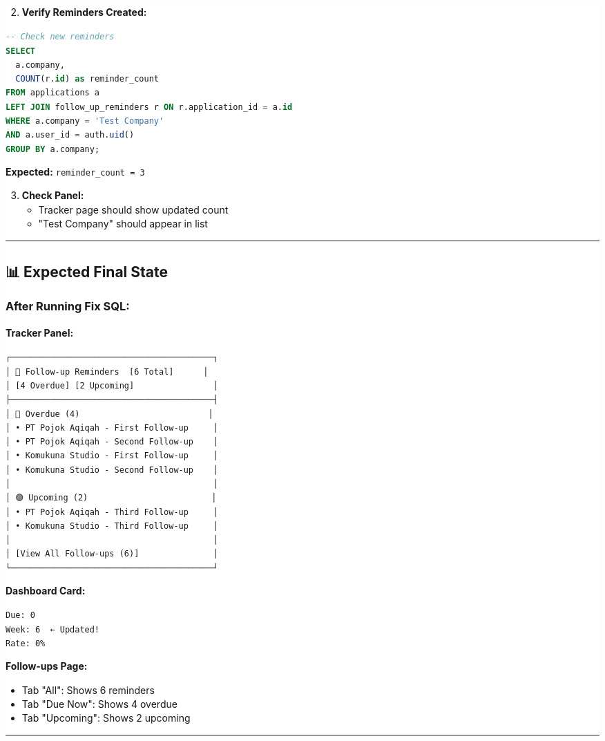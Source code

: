 2. **Verify Reminders Created:**

```sql
-- Check new reminders
SELECT 
  a.company,
  COUNT(r.id) as reminder_count
FROM applications a
LEFT JOIN follow_up_reminders r ON r.application_id = a.id
WHERE a.company = 'Test Company'
AND a.user_id = auth.uid()
GROUP BY a.company;
```

**Expected:** `reminder_count = 3`

3. **Check Panel:**
   - Tracker page should show updated count
   - "Test Company" should appear in list

---

## 📊 Expected Final State

### After Running Fix SQL:

**Tracker Panel:**
```
┌─────────────────────────────────────────┐
│ 🔔 Follow-up Reminders  [6 Total]      │
│ [4 Overdue] [2 Upcoming]                │
├─────────────────────────────────────────┤
│ 🚨 Overdue (4)                          │
│ • PT Pojok Aqiqah - First Follow-up     │
│ • PT Pojok Aqiqah - Second Follow-up    │
│ • Komukuna Studio - First Follow-up     │
│ • Komukuna Studio - Second Follow-up    │
│                                         │
│ 🟣 Upcoming (2)                         │
│ • PT Pojok Aqiqah - Third Follow-up     │
│ • Komukuna Studio - Third Follow-up     │
│                                         │
│ [View All Follow-ups (6)]               │
└─────────────────────────────────────────┘
```

**Dashboard Card:**
```
Due: 0
Week: 6  ← Updated!
Rate: 0%
```

**Follow-ups Page:**
- Tab "All": Shows 6 reminders
- Tab "Due Now": Shows 4 overdue
- Tab "Upcoming": Shows 2 upcoming

---